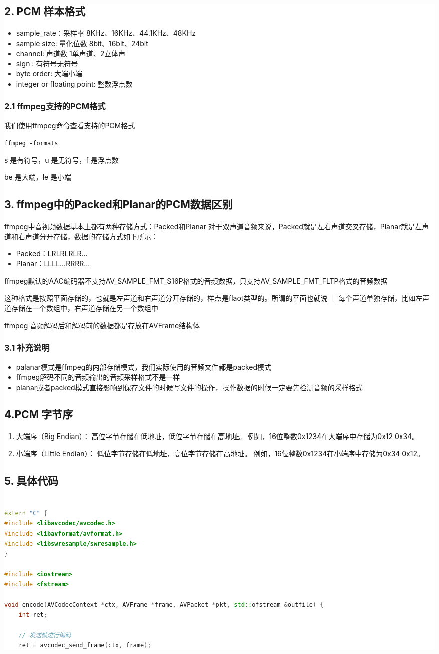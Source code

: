 
## 2. PCM 样本格式
+ sample_rate：采样率 8KHz、16KHz、44.1KHz、48KHz
+ sample size: 量化位数 8bit、16bit、24bit
+ channel: 声道数 1单声道、2立体声
+ sign : 有符号无符号
+ byte order: 大端小端
+ integer or floating point: 整数浮点数

### 2.1 ffmpeg支持的PCM格式

我们使用ffmpeg命令查看支持的PCM格式
```shell
ffmpeg -formats 
```
s 是有符号，u 是无符号，f 是浮点数

be 是大端，le 是小端

## 3. ffmpeg中的Packed和Planar的PCM数据区别

ffmpeg中音视频数据基本上都有两种存储方式：Packed和Planar
对于双声道音频来说，Packed就是左右声道交叉存储，Planar就是左声道和右声道分开存储，数据的存储方式如下所示：
+ Packed：LRLRLRLR...
+ Planar：LLLL...RRRR...

ffmpeg默认的AAC编码器不支持AV_SAMPLE_FMT_S16P格式的音频数据，只支持AV_SAMPLE_FMT_FLTP格式的音频数据

这种格式是按照平面存储的，也就是左声道和右声道分开存储的，样点是flaot类型的。所谓的平面也就说
｜ 每个声道单独存储，比如左声道存储在一个数组中，右声道存储在另一个数组中

ffmpeg 音频解码后和解码前的数据都是存放在AVFrame结构体

### 3.1 补充说明
+ palanar模式是ffmpeg的内部存储模式，我们实际使用的音频文件都是packed模式
+ ffmpeg解码不同的音频输出的音频采样格式不是一样
+ planar或者packed模式直接影响到保存文件的时候写文件的操作，操作数据的时候一定要先检测音频的采样格式

## 4.PCM 字节序

1. 大端序（Big Endian）：
高位字节存储在低地址，低位字节存储在高地址。
例如，16位整数0x1234在大端序中存储为0x12 0x34。

2. 小端序（Little Endian）：
低位字节存储在低地址，高位字节存储在高地址。
例如，16位整数0x1234在小端序中存储为0x34 0x12。

## 5. 具体代码
```cpp

extern "C" {
#include <libavcodec/avcodec.h>
#include <libavformat/avformat.h>
#include <libswresample/swresample.h>
}

#include <iostream>
#include <fstream>

void encode(AVCodecContext *ctx, AVFrame *frame, AVPacket *pkt, std::ofstream &outfile) {
    int ret;

    // 发送帧进行编码
    ret = avcodec_send_frame(ctx, frame);
```